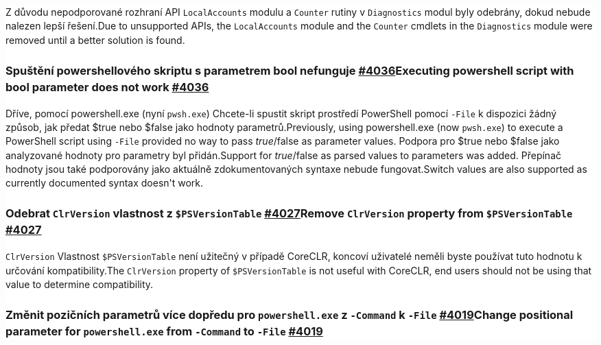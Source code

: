 <span data-ttu-id="6ca53-197">Z důvodu nepodporované rozhraní API `LocalAccounts` modulu a `Counter` rutiny v `Diagnostics` modul byly odebrány, dokud nebude nalezen lepší řešení.</span><span class="sxs-lookup"><span data-stu-id="6ca53-197">Due to unsupported APIs, the `LocalAccounts` module and the `Counter` cmdlets in the `Diagnostics` module were removed until a better solution is found.</span></span>

### <a name="executing-powershell-script-with-bool-parameter-does-not-work-4036httpsgithubcompowershellpowershellissues4036"></a><span data-ttu-id="6ca53-198">Spuštění powershellového skriptu s parametrem bool nefunguje [#4036](https://github.com/PowerShell/PowerShell/issues/4036)</span><span class="sxs-lookup"><span data-stu-id="6ca53-198">Executing powershell script with bool parameter does not work [#4036](https://github.com/PowerShell/PowerShell/issues/4036)</span></span>

<span data-ttu-id="6ca53-199">Dříve, pomocí powershell.exe (nyní `pwsh.exe`) Chcete-li spustit skript prostředí PowerShell pomocí `-File` k dispozici žádný způsob, jak předat $true nebo $false jako hodnoty parametrů.</span><span class="sxs-lookup"><span data-stu-id="6ca53-199">Previously, using powershell.exe (now `pwsh.exe`) to execute a PowerShell script using `-File` provided no way to pass $true/$false as parameter values.</span></span> <span data-ttu-id="6ca53-200">Podpora pro $true nebo $false jako analyzované hodnoty pro parametry byl přidán.</span><span class="sxs-lookup"><span data-stu-id="6ca53-200">Support for $true/$false as parsed values to parameters was added.</span></span> <span data-ttu-id="6ca53-201">Přepínač hodnoty jsou také podporovány jako aktuálně zdokumentovaných syntaxe nebude fungovat.</span><span class="sxs-lookup"><span data-stu-id="6ca53-201">Switch values are also supported as currently documented syntax doesn't work.</span></span>

### <a name="remove-clrversion-property-from-psversiontable-4027httpsgithubcompowershellpowershellissues4027"></a><span data-ttu-id="6ca53-202">Odebrat `ClrVersion` vlastnost z `$PSVersionTable` [#4027](https://github.com/PowerShell/PowerShell/issues/4027)</span><span class="sxs-lookup"><span data-stu-id="6ca53-202">Remove `ClrVersion` property from `$PSVersionTable` [#4027](https://github.com/PowerShell/PowerShell/issues/4027)</span></span>

<span data-ttu-id="6ca53-203">`ClrVersion` Vlastnost `$PSVersionTable` není užitečný v případě CoreCLR, koncoví uživatelé neměli byste používat tuto hodnotu k určování kompatibility.</span><span class="sxs-lookup"><span data-stu-id="6ca53-203">The `ClrVersion` property of `$PSVersionTable` is not useful with CoreCLR, end users should not be using that value to determine compatibility.</span></span>

### <a name="change-positional-parameter-for-powershellexe-from--command-to--file-4019httpsgithubcompowershellpowershellissues4019"></a><span data-ttu-id="6ca53-204">Změnit pozičních parametrů více dopředu pro `powershell.exe` z `-Command` k `-File` [#4019](https://github.com/PowerShell/PowerShell/issues/4019)</span><span class="sxs-lookup"><span data-stu-id="6ca53-204">Change positional parameter for `powershell.exe` from `-Command` to `-File` [#4019](https://github.com/PowerShell/PowerShell/issues/4019)</span></span>
